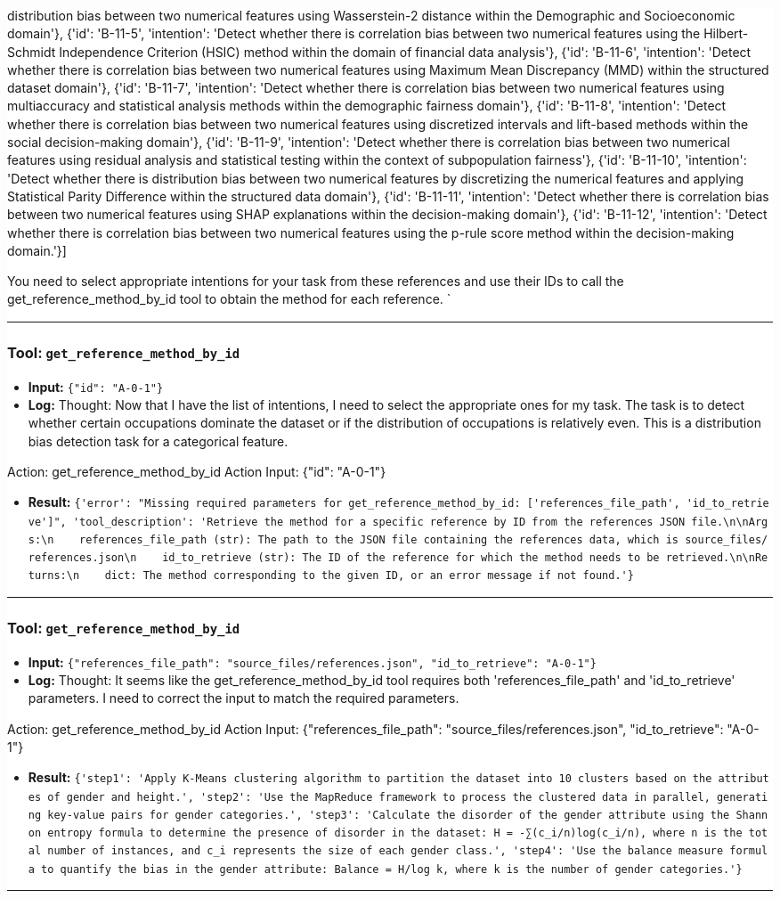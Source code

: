 distribution bias between two numerical features using Wasserstein-2 distance within the Demographic and Socioeconomic domain'}, {'id': 'B-11-5', 'intention': 'Detect whether there is correlation bias between two numerical features using the Hilbert-Schmidt Independence Criterion (HSIC) method within the domain of financial data analysis'}, {'id': 'B-11-6', 'intention': 'Detect whether there is correlation bias between two numerical features using Maximum Mean Discrepancy (MMD) within the structured dataset domain'}, {'id': 'B-11-7', 'intention': 'Detect whether there is correlation bias between two numerical features using multiaccuracy and statistical analysis methods within the demographic fairness domain'}, {'id': 'B-11-8', 'intention': 'Detect whether there is correlation bias between two numerical features using discretized intervals and lift-based methods within the social decision-making domain'}, {'id': 'B-11-9', 'intention': 'Detect whether there is correlation bias between two numerical features using residual analysis and statistical testing within the context of subpopulation fairness'}, {'id': 'B-11-10', 'intention': 'Detect whether there is distribution bias between two numerical features by discretizing the numerical features and applying Statistical Parity Difference within the structured data domain'}, {'id': 'B-11-11', 'intention': 'Detect whether there is correlation bias between two numerical features using SHAP explanations within the decision-making domain'}, {'id': 'B-11-12', 'intention': 'Detect whether there is correlation bias between two numerical features using the p-rule score method within the decision-making domain.'}]

You need to select appropriate intentions for your task from these references and use their IDs to call the get_reference_method_by_id tool to obtain the method for each reference.   `

---

### Tool: `get_reference_method_by_id`
- **Input:** `{"id": "A-0-1"}`
- **Log:** Thought: Now that I have the list of intentions, I need to select the appropriate ones for my task. The task is to detect whether certain occupations dominate the dataset or if the distribution of occupations is relatively even. This is a distribution bias detection task for a categorical feature.

Action: get_reference_method_by_id
Action Input: {"id": "A-0-1"}
- **Result:** `{'error': "Missing required parameters for get_reference_method_by_id: ['references_file_path', 'id_to_retrieve']", 'tool_description': 'Retrieve the method for a specific reference by ID from the references JSON file.\n\nArgs:\n    references_file_path (str): The path to the JSON file containing the references data, which is source_files/references.json\n    id_to_retrieve (str): The ID of the reference for which the method needs to be retrieved.\n\nReturns:\n    dict: The method corresponding to the given ID, or an error message if not found.'}`

---

### Tool: `get_reference_method_by_id`
- **Input:** `{"references_file_path": "source_files/references.json", "id_to_retrieve": "A-0-1"}`
- **Log:** Thought: It seems like the get_reference_method_by_id tool requires both 'references_file_path' and 'id_to_retrieve' parameters. I need to correct the input to match the required parameters.

Action: get_reference_method_by_id
Action Input: {"references_file_path": "source_files/references.json", "id_to_retrieve": "A-0-1"}
- **Result:** `{'step1': 'Apply K-Means clustering algorithm to partition the dataset into 10 clusters based on the attributes of gender and height.', 'step2': 'Use the MapReduce framework to process the clustered data in parallel, generating key-value pairs for gender categories.', 'step3': 'Calculate the disorder of the gender attribute using the Shannon entropy formula to determine the presence of disorder in the dataset: H = -∑(c_i/n)log(c_i/n), where n is the total number of instances, and c_i represents the size of each gender class.', 'step4': 'Use the balance measure formula to quantify the bias in the gender attribute: Balance = H/log k, where k is the number of gender categories.'} `

---